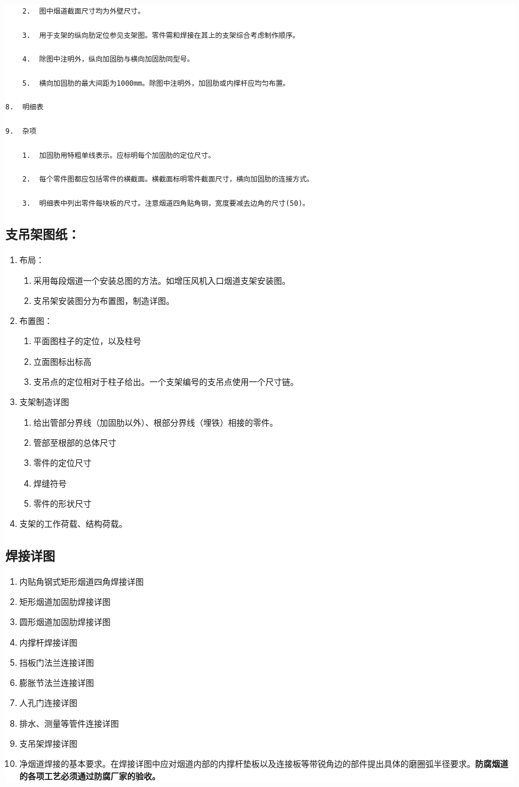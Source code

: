         2.  图中烟道截面尺寸均为外壁尺寸。

        3.  用于支架的纵向肋定位参见支架图。零件需和焊接在其上的支架综合考虑制作顺序。

        4.  除图中注明外，纵向加固肋与横向加固肋同型号。

        5.  横向加固肋的最大间距为1000mm。除图中注明外，加固肋或内撑杆应均匀布置。

    8.  明细表

    9.  杂项

        1.  加固肋用特粗单线表示。应标明每个加固肋的定位尺寸。

        2.  每个零件图都应包括零件的横截面。横截面标明零件截面尺寸，横向加固肋的连接方式。

        3.  明细表中列出零件每块板的尺寸。注意烟道四角贴角钢，宽度要减去边角的尺寸(50)。

## 支吊架图纸：

1.  布局：

    1.  采用每段烟道一个安装总图的方法。如增压风机入口烟道支架安装图。

    2.  支吊架安装图分为布置图，制造详图。

2.  布置图：

    1.  平面图柱子的定位，以及柱号

    2.  立面图标出标高

    3.  支吊点的定位相对于柱子给出。一个支架编号的支吊点使用一个尺寸链。

3.  支架制造详图

    1.  给出管部分界线（加固肋以外）、根部分界线（埋铁）相接的零件。

    2.  管部至根部的总体尺寸

    3.  零件的定位尺寸

    4.  焊缝符号

    5.  零件的形状尺寸

4.  支架的工作荷载、结构荷载。

## 焊接详图

1.  内贴角钢式矩形烟道四角焊接详图

2.  矩形烟道加固肋焊接详图

3.  圆形烟道加固肋焊接详图

4.  内撑杆焊接详图

5.  挡板门法兰连接详图

6.  膨胀节法兰连接详图

7.  人孔门连接详图

8.  排水、测量等管件连接详图

9.  支吊架焊接详图

10.  净烟道焊接的基本要求。在焊接详图中应对烟道内部的内撑杆垫板以及连接板等带锐角边的部件提出具体的磨圈弧半径要求。**防腐烟道的各项工艺必须通过防腐厂家的验收。**



